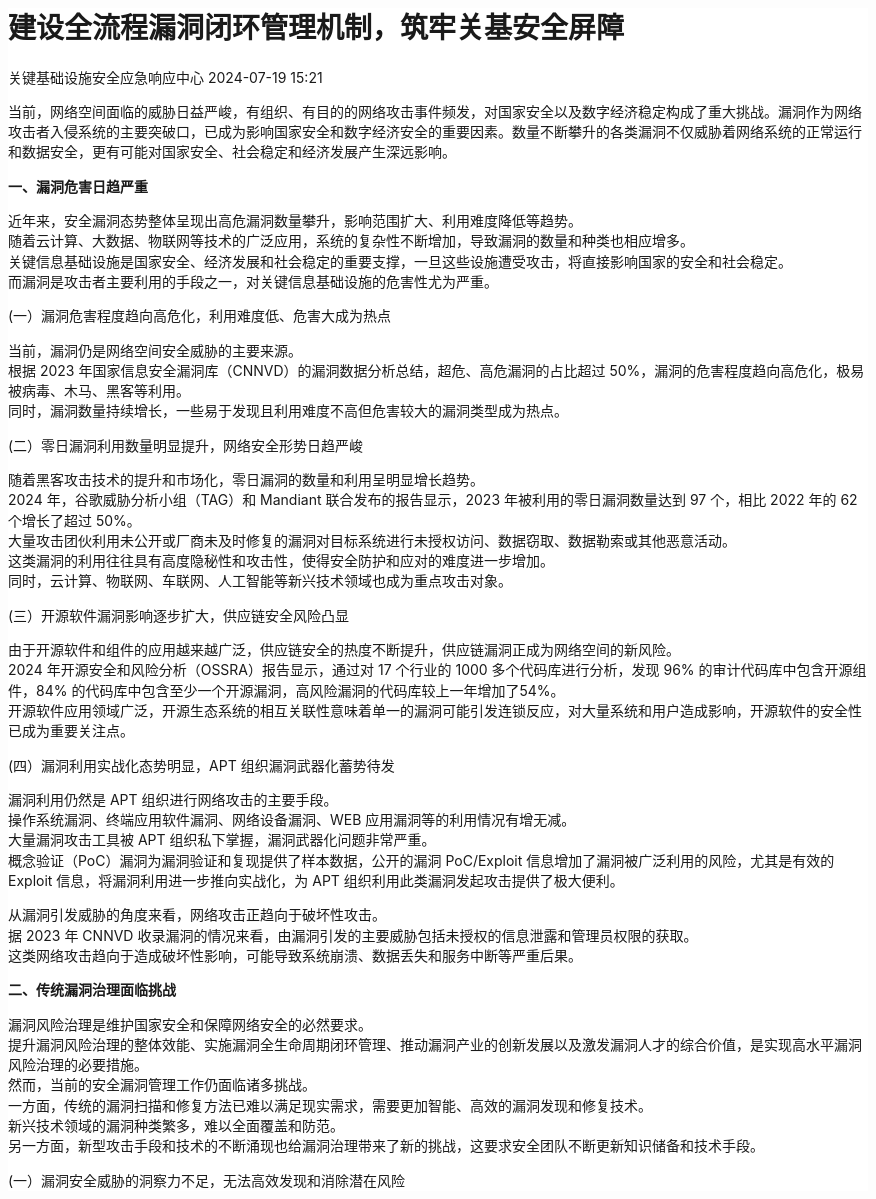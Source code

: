 #  建设全流程漏洞闭环管理机制，筑牢关基安全屏障   
 关键基础设施安全应急响应中心   2024-07-19 15:21  
  
当前，网络空间面临的威胁日益严峻，有组织、有目的的网络攻击事件频发，对国家安全以及数字经济稳定构成了重大挑战。漏洞作为网络攻击者入侵系统的主要突破口，已成为影响国家安全和数字经济安全的重要因素。数量不断攀升的各类漏洞不仅威胁着网络系统的正常运行和数据安全，更有可能对国家安全、社会稳定和经济发展产生深远影响。  
  
**一、漏洞危害日趋严重**  
  
近年来，安全漏洞态势整体呈现出高危漏洞数量攀升，影响范围扩大、利用难度降低等趋势。  
随着云计算、大数据、物联网等技术的广泛应用，系统的复杂性不断增加，导致漏洞的数量和种类也相应增多。  
关键信息基础设施是国家安全、经济发展和社会稳定的重要支撑，一旦这些设施遭受攻击，将直接影响国家的安全和社会稳定。  
而漏洞是攻击者主要利用的手段之一，对关键信息基础设施的危害性尤为严重。  
  
(一）漏洞危害程度趋向高危化，利用难度低、危害大成为热点  
  
当前，漏洞仍是网络空间安全威胁的主要来源。  
根据 2023 年国家信息安全漏洞库（CNNVD）的漏洞数据分析总结，超危、高危漏洞的占比超过 50%，漏洞的危害程度趋向高危化，极易被病毒、木马、黑客等利用。  
同时，漏洞数量持续增长，一些易于发现且利用难度不高但危害较大的漏洞类型成为热点。  
  
(二）零日漏洞利用数量明显提升，网络安全形势日趋严峻  
  
随着黑客攻击技术的提升和市场化，零日漏洞的数量和利用呈明显增长趋势。  
2024 年，谷歌威胁分析小组（TAG）和 Mandiant 联合发布的报告显示，2023 年被利用的零日漏洞数量达到 97 个，相比 2022 年的 62 个增长了超过 50%。  
大量攻击团伙利用未公开或厂商未及时修复的漏洞对目标系统进行未授权访问、数据窃取、数据勒索或其他恶意活动。  
这类漏洞的利用往往具有高度隐秘性和攻击性，使得安全防护和应对的难度进一步增加。  
同时，云计算、物联网、车联网、人工智能等新兴技术领域也成为重点攻击对象。  
  
(三）开源软件漏洞影响逐步扩大，供应链安全风险凸显  
  
由于开源软件和组件的应用越来越广泛，供应链安全的热度不断提升，供应链漏洞正成为网络空间的新风险。  
2024 年开源安全和风险分析（OSSRA）报告显示，通过对 17 个行业的 1000 多个代码库进行分析，发现 96% 的审计代码库中包含开源组件，84% 的代码库中包含至少一个开源漏洞，高风险漏洞的代码库较上一年增加了54%。  
开源软件应用领域广泛，开源生态系统的相互关联性意味着单一的漏洞可能引发连锁反应，对大量系统和用户造成影响，开源软件的安全性已成为重要关注点。  
  
(四）漏洞利用实战化态势明显，APT 组织漏洞武器化蓄势待发  
  
漏洞利用仍然是 APT 组织进行网络攻击的主要手段。  
操作系统漏洞、终端应用软件漏洞、网络设备漏洞、WEB 应用漏洞等的利用情况有增无减。  
大量漏洞攻击工具被 APT 组织私下掌握，漏洞武器化问题非常严重。  
概念验证（PoC）漏洞为漏洞验证和复现提供了样本数据，公开的漏洞 PoC/Exploit 信息增加了漏洞被广泛利用的风险，尤其是有效的 Exploit 信息，将漏洞利用进一步推向实战化，为 APT 组织利用此类漏洞发起攻击提供了极大便利。  
  
从漏洞引发威胁的角度来看，网络攻击正趋向于破坏性攻击。  
据 2023 年 CNNVD 收录漏洞的情况来看，由漏洞引发的主要威胁包括未授权的信息泄露和管理员权限的获取。  
这类网络攻击趋向于造成破坏性影响，可能导致系统崩溃、数据丢失和服务中断等严重后果。  
  
**二、传统漏洞治理面临挑战**  
  
漏洞风险治理是维护国家安全和保障网络安全的必然要求。  
提升漏洞风险治理的整体效能、实施漏洞全生命周期闭环管理、推动漏洞产业的创新发展以及激发漏洞人才的综合价值，是实现高水平漏洞风险治理的必要措施。  
然而，当前的安全漏洞管理工作仍面临诸多挑战。  
一方面，传统的漏洞扫描和修复方法已难以满足现实需求，需要更加智能、高效的漏洞发现和修复技术。  
新兴技术领域的漏洞种类繁多，难以全面覆盖和防范。  
另一方面，新型攻击手段和技术的不断涌现也给漏洞治理带来了新的挑战，这要求安全团队不断更新知识储备和技术手段。  
  
(一）漏洞安全威胁的洞察力不足，无法高效发现和消除潜在风险  
  
